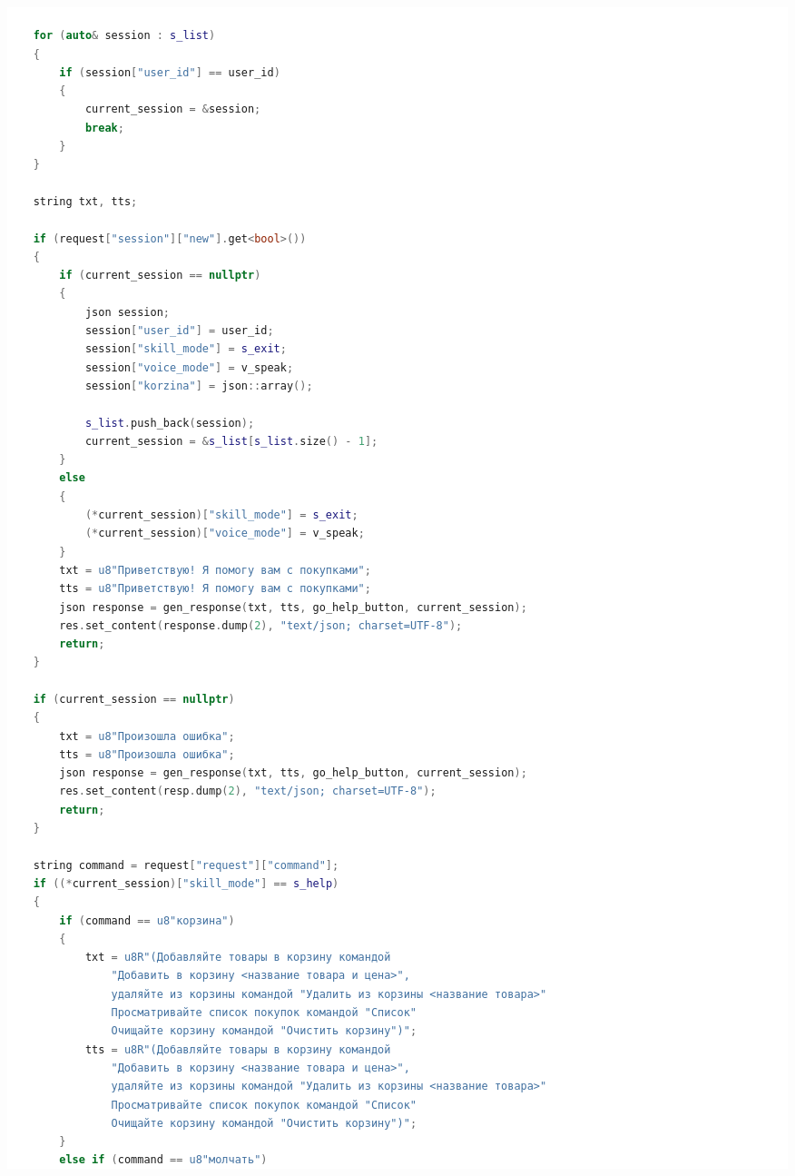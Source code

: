 ```c++

	for (auto& session : s_list)
	{
		if (session["user_id"] == user_id)
		{
			current_session = &session;
			break;
		}
	}

	string txt, tts;

	if (request["session"]["new"].get<bool>())
	{
		if (current_session == nullptr)
		{
			json session;
			session["user_id"] = user_id;
			session["skill_mode"] = s_exit;
			session["voice_mode"] = v_speak;
			session["korzina"] = json::array();
			
			s_list.push_back(session);
			current_session = &s_list[s_list.size() - 1];
		}
		else
		{
			(*current_session)["skill_mode"] = s_exit;
			(*current_session)["voice_mode"] = v_speak;
		}
		txt = u8"Приветствую! Я помогу вам с покупками";
		tts = u8"Приветствую! Я помогу вам с покупками";
		json response = gen_response(txt, tts, go_help_button, current_session);
		res.set_content(response.dump(2), "text/json; charset=UTF-8");
		return;
	}

	if (current_session == nullptr)
	{
		txt = u8"Произошла ошибка";
		tts = u8"Произошла ошибка";
		json response = gen_response(txt, tts, go_help_button, current_session);
		res.set_content(resp.dump(2), "text/json; charset=UTF-8");
		return;
	}

	string command = request["request"]["command"];
	if ((*current_session)["skill_mode"] == s_help)
	{
		if (command == u8"корзина")
		{
			txt = u8R"(Добавляйте товары в корзину командой 
				"Добавить в корзину <название товара и цена>",
				удаляйте из корзины командой "Удалить из корзины <название товара>"
				Просматривайте список покупок командой "Список"
				Очищайте корзину командой "Очистить корзину")";
			tts = u8R"(Добавляйте товары в корзину командой 
				"Добавить в корзину <название товара и цена>",
				удаляйте из корзины командой "Удалить из корзины <название товара>"
				Просматривайте список покупок командой "Список"
				Очищайте корзину командой "Очистить корзину")";
		}
		else if (command == u8"молчать")
```